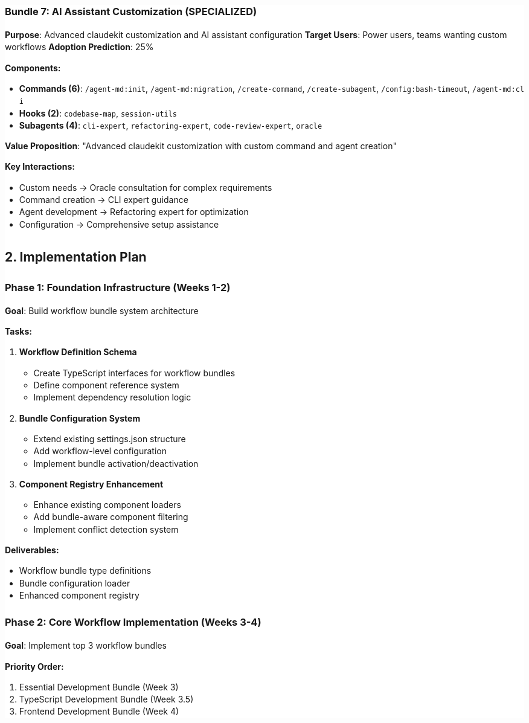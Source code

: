 ### Bundle 7: AI Assistant Customization (SPECIALIZED)
**Purpose**: Advanced claudekit customization and AI assistant configuration
**Target Users**: Power users, teams wanting custom workflows
**Adoption Prediction**: 25%

**Components:**
- **Commands (6)**: `/agent-md:init`, `/agent-md:migration`, `/create-command`, `/create-subagent`, `/config:bash-timeout`, `/agent-md:cli`
- **Hooks (2)**: `codebase-map`, `session-utils`
- **Subagents (4)**: `cli-expert`, `refactoring-expert`, `code-review-expert`, `oracle`

**Value Proposition**: "Advanced claudekit customization with custom command and agent creation"

**Key Interactions:**
- Custom needs → Oracle consultation for complex requirements
- Command creation → CLI expert guidance
- Agent development → Refactoring expert for optimization
- Configuration → Comprehensive setup assistance

## 2. Implementation Plan

### Phase 1: Foundation Infrastructure (Weeks 1-2)
**Goal**: Build workflow bundle system architecture

**Tasks:**
1. **Workflow Definition Schema**
   - Create TypeScript interfaces for workflow bundles
   - Define component reference system
   - Implement dependency resolution logic

2. **Bundle Configuration System**
   - Extend existing settings.json structure
   - Add workflow-level configuration
   - Implement bundle activation/deactivation

3. **Component Registry Enhancement**
   - Enhance existing component loaders
   - Add bundle-aware component filtering
   - Implement conflict detection system

**Deliverables:**
- Workflow bundle type definitions
- Bundle configuration loader
- Enhanced component registry

### Phase 2: Core Workflow Implementation (Weeks 3-4)
**Goal**: Implement top 3 workflow bundles

**Priority Order:**
1. Essential Development Bundle (Week 3)
2. TypeScript Development Bundle (Week 3.5)
3. Frontend Development Bundle (Week 4)

